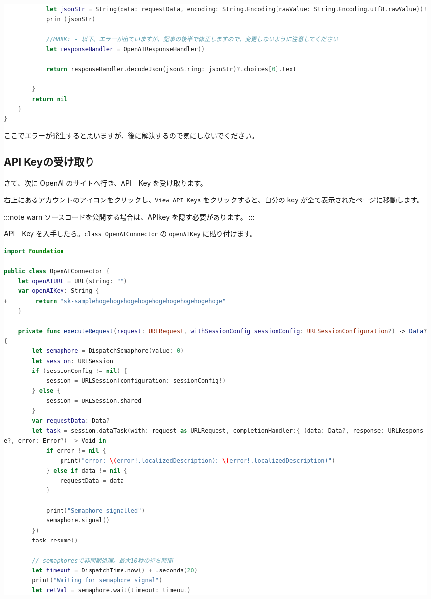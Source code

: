 ```swift:OpenAIConnector.swift
            let jsonStr = String(data: requestData, encoding: String.Encoding(rawValue: String.Encoding.utf8.rawValue))!
            print(jsonStr)

            //MARK: - 以下、エラーが出ていますが、記事の後半で修正しますので、変更しないように注意してください
            let responseHandler = OpenAIResponseHandler()

            return responseHandler.decodeJson(jsonString: jsonStr)?.choices[0].text
            
        }
        return nil
    }
}
```

ここでエラーが発生すると思いますが、後に解決するので気にしないでください。

## API Keyの受け取り

さて、次に OpenAI のサイトへ行き、API　Key を受け取ります。

右上にあるアカウントのアイコンをクリックし、`View API Keys` をクリックすると、自分の key が全て表示されたページに移動します。

:::note warn
ソースコードを公開する場合は、APIkey を隠す必要があります。
:::

API　Key を入手したら。`class OpenAIConnector` の `openAIKey` に貼り付けます。

```diff_swift:OpenAIConnector.swift
import Foundation

public class OpenAIConnector {
    let openAIURL = URL(string: "")
    var openAIKey: String {
+        return "sk-samplehogehogehogehogehogehogehogehogehoge"
    }
    
    private func executeRequest(request: URLRequest, withSessionConfig sessionConfig: URLSessionConfiguration?) -> Data? {
        let semaphore = DispatchSemaphore(value: 0)
        let session: URLSession
        if (sessionConfig != nil) {
            session = URLSession(configuration: sessionConfig!)
        } else {
            session = URLSession.shared
        }
        var requestData: Data?
        let task = session.dataTask(with: request as URLRequest, completionHandler:{ (data: Data?, response: URLResponse?, error: Error?) -> Void in
            if error != nil {
                print("error: \(error!.localizedDescription): \(error!.localizedDescription)")
            } else if data != nil {
                requestData = data
            }
            
            print("Semaphore signalled")
            semaphore.signal()
        })
        task.resume()
        
        // semaphoresで非同期処理。最大10秒の待ち時間
        let timeout = DispatchTime.now() + .seconds(20)
        print("Waiting for semaphore signal")
        let retVal = semaphore.wait(timeout: timeout)
```